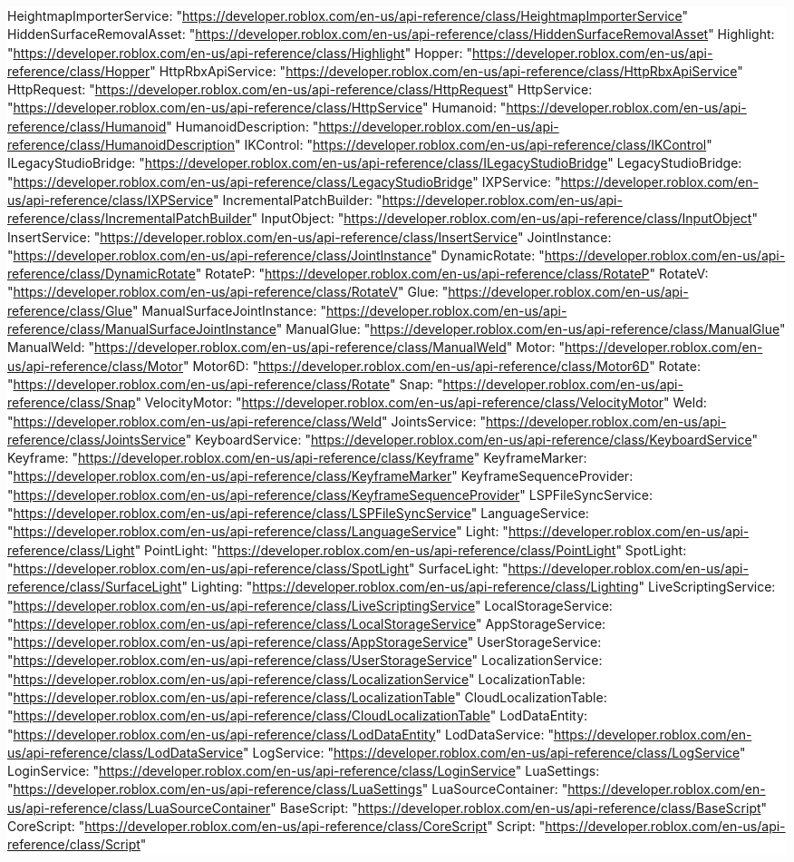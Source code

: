   HeightmapImporterService: "https://developer.roblox.com/en-us/api-reference/class/HeightmapImporterService"
  HiddenSurfaceRemovalAsset: "https://developer.roblox.com/en-us/api-reference/class/HiddenSurfaceRemovalAsset"
  Highlight: "https://developer.roblox.com/en-us/api-reference/class/Highlight"
  Hopper: "https://developer.roblox.com/en-us/api-reference/class/Hopper"
  HttpRbxApiService: "https://developer.roblox.com/en-us/api-reference/class/HttpRbxApiService"
  HttpRequest: "https://developer.roblox.com/en-us/api-reference/class/HttpRequest"
  HttpService: "https://developer.roblox.com/en-us/api-reference/class/HttpService"
  Humanoid: "https://developer.roblox.com/en-us/api-reference/class/Humanoid"
  HumanoidDescription: "https://developer.roblox.com/en-us/api-reference/class/HumanoidDescription"
  IKControl: "https://developer.roblox.com/en-us/api-reference/class/IKControl"
  ILegacyStudioBridge: "https://developer.roblox.com/en-us/api-reference/class/ILegacyStudioBridge"
  LegacyStudioBridge: "https://developer.roblox.com/en-us/api-reference/class/LegacyStudioBridge"
  IXPService: "https://developer.roblox.com/en-us/api-reference/class/IXPService"
  IncrementalPatchBuilder: "https://developer.roblox.com/en-us/api-reference/class/IncrementalPatchBuilder"
  InputObject: "https://developer.roblox.com/en-us/api-reference/class/InputObject"
  InsertService: "https://developer.roblox.com/en-us/api-reference/class/InsertService"
  JointInstance: "https://developer.roblox.com/en-us/api-reference/class/JointInstance"
  DynamicRotate: "https://developer.roblox.com/en-us/api-reference/class/DynamicRotate"
  RotateP: "https://developer.roblox.com/en-us/api-reference/class/RotateP"
  RotateV: "https://developer.roblox.com/en-us/api-reference/class/RotateV"
  Glue: "https://developer.roblox.com/en-us/api-reference/class/Glue"
  ManualSurfaceJointInstance: "https://developer.roblox.com/en-us/api-reference/class/ManualSurfaceJointInstance"
  ManualGlue: "https://developer.roblox.com/en-us/api-reference/class/ManualGlue"
  ManualWeld: "https://developer.roblox.com/en-us/api-reference/class/ManualWeld"
  Motor: "https://developer.roblox.com/en-us/api-reference/class/Motor"
  Motor6D: "https://developer.roblox.com/en-us/api-reference/class/Motor6D"
  Rotate: "https://developer.roblox.com/en-us/api-reference/class/Rotate"
  Snap: "https://developer.roblox.com/en-us/api-reference/class/Snap"
  VelocityMotor: "https://developer.roblox.com/en-us/api-reference/class/VelocityMotor"
  Weld: "https://developer.roblox.com/en-us/api-reference/class/Weld"
  JointsService: "https://developer.roblox.com/en-us/api-reference/class/JointsService"
  KeyboardService: "https://developer.roblox.com/en-us/api-reference/class/KeyboardService"
  Keyframe: "https://developer.roblox.com/en-us/api-reference/class/Keyframe"
  KeyframeMarker: "https://developer.roblox.com/en-us/api-reference/class/KeyframeMarker"
  KeyframeSequenceProvider: "https://developer.roblox.com/en-us/api-reference/class/KeyframeSequenceProvider"
  LSPFileSyncService: "https://developer.roblox.com/en-us/api-reference/class/LSPFileSyncService"
  LanguageService: "https://developer.roblox.com/en-us/api-reference/class/LanguageService"
  Light: "https://developer.roblox.com/en-us/api-reference/class/Light"
  PointLight: "https://developer.roblox.com/en-us/api-reference/class/PointLight"
  SpotLight: "https://developer.roblox.com/en-us/api-reference/class/SpotLight"
  SurfaceLight: "https://developer.roblox.com/en-us/api-reference/class/SurfaceLight"
  Lighting: "https://developer.roblox.com/en-us/api-reference/class/Lighting"
  LiveScriptingService: "https://developer.roblox.com/en-us/api-reference/class/LiveScriptingService"
  LocalStorageService: "https://developer.roblox.com/en-us/api-reference/class/LocalStorageService"
  AppStorageService: "https://developer.roblox.com/en-us/api-reference/class/AppStorageService"
  UserStorageService: "https://developer.roblox.com/en-us/api-reference/class/UserStorageService"
  LocalizationService: "https://developer.roblox.com/en-us/api-reference/class/LocalizationService"
  LocalizationTable: "https://developer.roblox.com/en-us/api-reference/class/LocalizationTable"
  CloudLocalizationTable: "https://developer.roblox.com/en-us/api-reference/class/CloudLocalizationTable"
  LodDataEntity: "https://developer.roblox.com/en-us/api-reference/class/LodDataEntity"
  LodDataService: "https://developer.roblox.com/en-us/api-reference/class/LodDataService"
  LogService: "https://developer.roblox.com/en-us/api-reference/class/LogService"
  LoginService: "https://developer.roblox.com/en-us/api-reference/class/LoginService"
  LuaSettings: "https://developer.roblox.com/en-us/api-reference/class/LuaSettings"
  LuaSourceContainer: "https://developer.roblox.com/en-us/api-reference/class/LuaSourceContainer"
  BaseScript: "https://developer.roblox.com/en-us/api-reference/class/BaseScript"
  CoreScript: "https://developer.roblox.com/en-us/api-reference/class/CoreScript"
  Script: "https://developer.roblox.com/en-us/api-reference/class/Script"